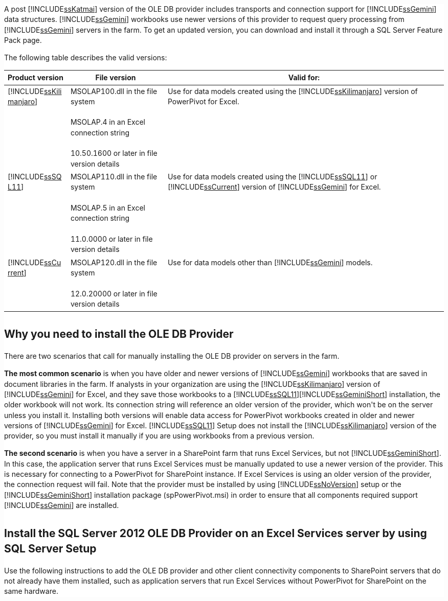  A post [!INCLUDE[ssKatmai](../../includes/sskatmai-md.md)] version of the OLE DB provider includes transports and connection support for [!INCLUDE[ssGemini](../../includes/ssgemini-md.md)] data structures. [!INCLUDE[ssGemini](../../includes/ssgemini-md.md)] workbooks use newer versions of this provider to request query processing from [!INCLUDE[ssGemini](../../includes/ssgemini-md.md)] servers in the farm. To get an updated version, you can download and install it through a SQL Server Feature Pack page.  
  
 The following table describes the valid versions:  
  
|Product version|File version|Valid for:|  
|---------------------|------------------|----------------|  
|[!INCLUDE[ssKilimanjaro](../../includes/sskilimanjaro-md.md)]|MSOLAP100.dll in the file system<br /><br /> MSOLAP.4 in an Excel connection string<br /><br /> 10.50.1600 or later in file version details|Use for data models created using the [!INCLUDE[ssKilimanjaro](../../includes/sskilimanjaro-md.md)] version of PowerPivot for Excel.|  
|[!INCLUDE[ssSQL11](../../includes/sssql11-md.md)]|MSOLAP110.dll in the file system<br /><br /> MSOLAP.5 in an Excel connection string<br /><br /> 11.0.0000 or later in file version details|Use for data models created using the [!INCLUDE[ssSQL11](../../includes/sssql11-md.md)] or [!INCLUDE[ssCurrent](../../includes/sscurrent-md.md)] version of [!INCLUDE[ssGemini](../../includes/ssgemini-md.md)] for Excel.|  
|[!INCLUDE[ssCurrent](../../includes/sscurrent-md.md)]|MSOLAP120.dll in the file system<br /><br /> 12.0.20000 or later in file version details|Use for data models other than [!INCLUDE[ssGemini](../../includes/ssgemini-md.md)] models.|  
  
  
##  <a name="bkmk_why"></a> Why you need to install the OLE DB Provider  
 There are two scenarios that call for manually installing the OLE DB provider on servers in the farm.  
  
 **The most common scenario** is when you have older and newer versions of [!INCLUDE[ssGemini](../../includes/ssgemini-md.md)] workbooks that are saved in document libraries in the farm. If analysts in your organization are using the [!INCLUDE[ssKilimanjaro](../../includes/sskilimanjaro-md.md)] version of [!INCLUDE[ssGemini](../../includes/ssgemini-md.md)] for Excel, and they save those workbooks to a [!INCLUDE[ssSQL11](../../includes/sssql11-md.md)][!INCLUDE[ssGeminiShort](../../includes/ssgeminishort-md.md)] installation, the older workbook will not work. Its connection string will reference an older version of the provider, which won't be on the server unless you install it. Installing both versions will enable data access for PowerPivot workbooks created in older and newer versions of [!INCLUDE[ssGemini](../../includes/ssgemini-md.md)] for Excel. [!INCLUDE[ssSQL11](../../includes/sssql11-md.md)] Setup does not install the [!INCLUDE[ssKilimanjaro](../../includes/sskilimanjaro-md.md)] version of the provider, so you must install it manually if you are using workbooks from a previous version.  
  
 **The second scenario** is when you have a server in a SharePoint farm that runs Excel Services, but not [!INCLUDE[ssGeminiShort](../../includes/ssgeminishort-md.md)]. In this case, the application server that runs Excel Services must be manually updated to use a newer version of the provider. This is necessary for connecting to a PowerPivot for SharePoint instance. If Excel Services is using an older version of the provider, the connection request will fail. Note that the provider must be installed by using [!INCLUDE[ssNoVersion](../../includes/ssnoversion-md.md)] setup or the [!INCLUDE[ssGeminiShort](../../includes/ssgeminishort-md.md)] installation package (spPowerPivot.msi) in order to ensure that all components required support [!INCLUDE[ssGemini](../../includes/ssgemini-md.md)] are installed.  
  
  
##  <a name="bkmk_sql11"></a> Install the SQL Server 2012 OLE DB Provider on an Excel Services server by using SQL Server Setup  
 Use the following instructions to add the OLE DB provider and other client connectivity components to SharePoint servers that do not already have them installed, such as application servers that run Excel Services without PowerPivot for SharePoint on the same hardware.  
  
